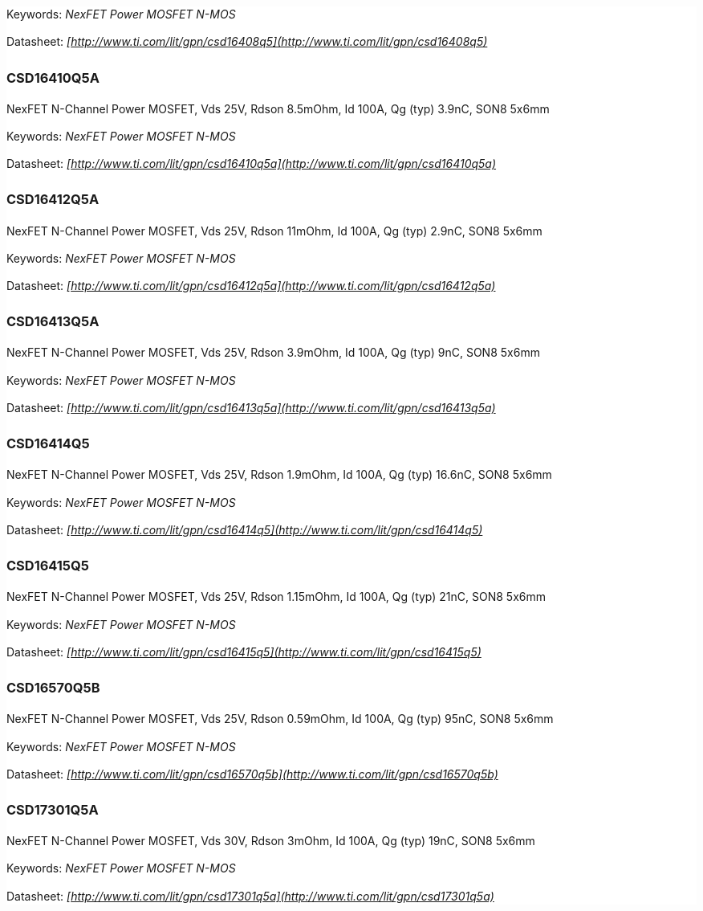 
Keywords: *NexFET Power MOSFET N-MOS*

Datasheet: *[http://www.ti.com/lit/gpn/csd16408q5](http://www.ti.com/lit/gpn/csd16408q5)*

### CSD16410Q5A
NexFET N-Channel Power MOSFET, Vds 25V, Rdson 8.5mOhm, Id 100A, Qg (typ) 3.9nC, SON8 5x6mm


Keywords: *NexFET Power MOSFET N-MOS*

Datasheet: *[http://www.ti.com/lit/gpn/csd16410q5a](http://www.ti.com/lit/gpn/csd16410q5a)*

### CSD16412Q5A
NexFET N-Channel Power MOSFET, Vds 25V, Rdson 11mOhm, Id 100A, Qg (typ) 2.9nC, SON8 5x6mm


Keywords: *NexFET Power MOSFET N-MOS*

Datasheet: *[http://www.ti.com/lit/gpn/csd16412q5a](http://www.ti.com/lit/gpn/csd16412q5a)*

### CSD16413Q5A
NexFET N-Channel Power MOSFET, Vds 25V, Rdson 3.9mOhm, Id 100A, Qg (typ) 9nC, SON8 5x6mm


Keywords: *NexFET Power MOSFET N-MOS*

Datasheet: *[http://www.ti.com/lit/gpn/csd16413q5a](http://www.ti.com/lit/gpn/csd16413q5a)*

### CSD16414Q5
NexFET N-Channel Power MOSFET, Vds 25V, Rdson 1.9mOhm, Id 100A, Qg (typ) 16.6nC, SON8 5x6mm


Keywords: *NexFET Power MOSFET N-MOS*

Datasheet: *[http://www.ti.com/lit/gpn/csd16414q5](http://www.ti.com/lit/gpn/csd16414q5)*

### CSD16415Q5
NexFET N-Channel Power MOSFET, Vds 25V, Rdson 1.15mOhm, Id 100A, Qg (typ) 21nC, SON8 5x6mm


Keywords: *NexFET Power MOSFET N-MOS*

Datasheet: *[http://www.ti.com/lit/gpn/csd16415q5](http://www.ti.com/lit/gpn/csd16415q5)*

### CSD16570Q5B
NexFET N-Channel Power MOSFET, Vds 25V, Rdson 0.59mOhm, Id 100A, Qg (typ) 95nC, SON8 5x6mm


Keywords: *NexFET Power MOSFET N-MOS*

Datasheet: *[http://www.ti.com/lit/gpn/csd16570q5b](http://www.ti.com/lit/gpn/csd16570q5b)*

### CSD17301Q5A
NexFET N-Channel Power MOSFET, Vds 30V, Rdson 3mOhm, Id 100A, Qg (typ) 19nC, SON8 5x6mm


Keywords: *NexFET Power MOSFET N-MOS*

Datasheet: *[http://www.ti.com/lit/gpn/csd17301q5a](http://www.ti.com/lit/gpn/csd17301q5a)*
